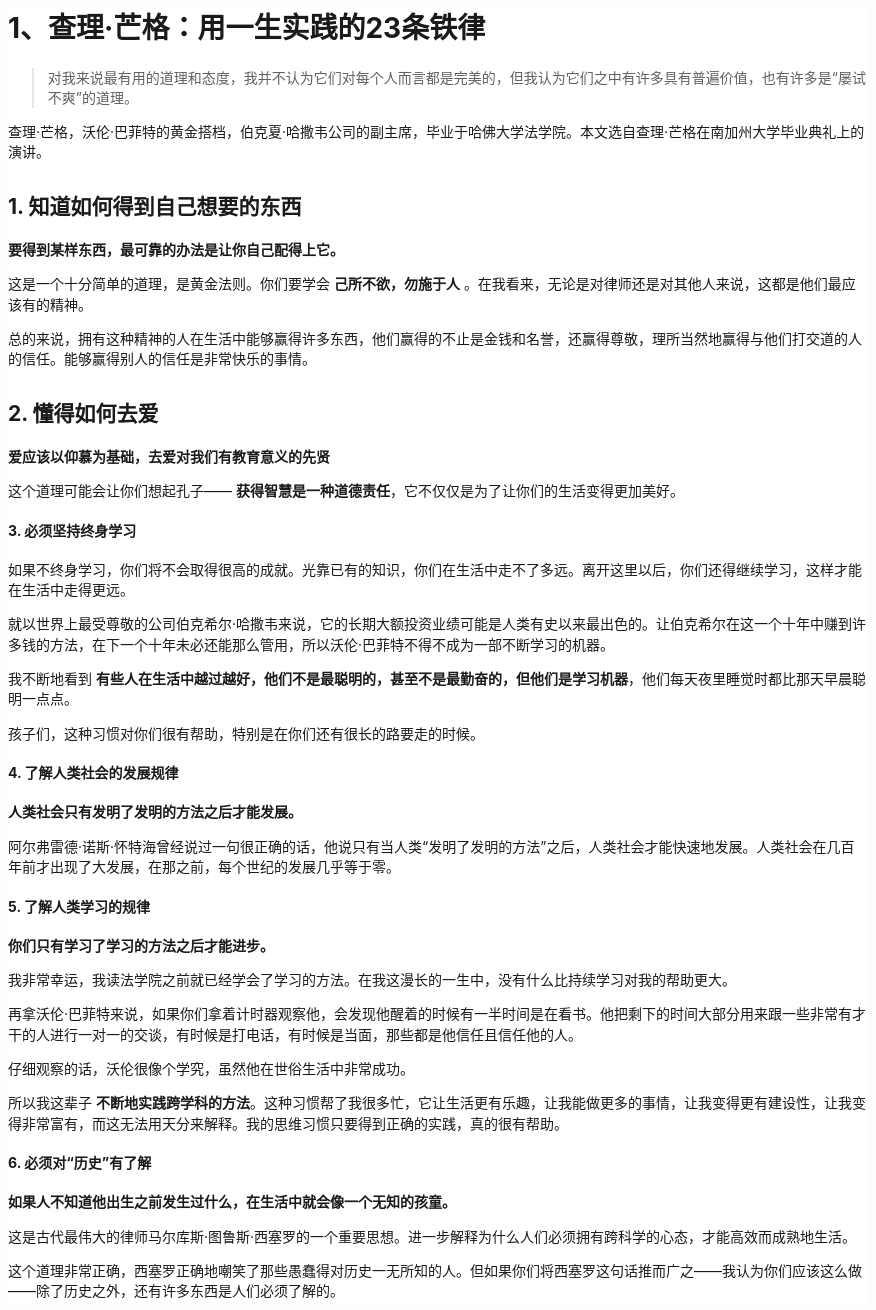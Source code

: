# 1、查理·芒格：用一生实践的23条铁律

> 对我来说最有用的道理和态度，我并不认为它们对每个人而言都是完美的，但我认为它们之中有许多具有普遍价值，也有许多是“屡试不爽”的道理。

查理·芒格，沃伦·巴菲特的黄金搭档，伯克夏·哈撒韦公司的副主席，毕业于哈佛大学法学院。本文选自查理·芒格在南加州大学毕业典礼上的演讲。

## 1. 知道如何得到自己想要的东西  

**要得到某样东西，最可靠的办法是让你自己配得上它。**

这是一个十分简单的道理，是黄金法则。你们要学会 **己所不欲，勿施于人** 。在我看来，无论是对律师还是对其他人来说，这都是他们最应该有的精神。

总的来说，拥有这种精神的人在生活中能够赢得许多东西，他们赢得的不止是金钱和名誉，还赢得尊敬，理所当然地赢得与他们打交道的人的信任。能够赢得别人的信任是非常快乐的事情。

## 2. 懂得如何去爱

**爱应该以仰慕为基础，去爱对我们有教育意义的先贤**

这个道理可能会让你们想起孔子—— **获得智慧是一种道德责任**，它不仅仅是为了让你们的生活变得更加美好。

#### 3. 必须坚持终身学习

如果不终身学习，你们将不会取得很高的成就。光靠已有的知识，你们在生活中走不了多远。离开这里以后，你们还得继续学习，这样才能在生活中走得更远。

就以世界上最受尊敬的公司伯克希尔·哈撒韦来说，它的长期大额投资业绩可能是人类有史以来最出色的。让伯克希尔在这一个十年中赚到许多钱的方法，在下一个十年未必还能那么管用，所以沃伦·巴菲特不得不成为一部不断学习的机器。

我不断地看到 **有些人在生活中越过越好，他们不是最聪明的，甚至不是最勤奋的，但他们是学习机器**，他们每天夜里睡觉时都比那天早晨聪明一点点。

孩子们，这种习惯对你们很有帮助，特别是在你们还有很长的路要走的时候。

#### 4. 了解人类社会的发展规律

**人类社会只有发明了发明的方法之后才能发展。**

阿尔弗雷德·诺斯·怀特海曾经说过一句很正确的话，他说只有当人类“发明了发明的方法”之后，人类社会才能快速地发展。人类社会在几百年前才出现了大发展，在那之前，每个世纪的发展几乎等于零。

#### 5. 了解人类学习的规律

**你们只有学习了学习的方法之后才能进步。**

我非常幸运，我读法学院之前就已经学会了学习的方法。在我这漫长的一生中，没有什么比持续学习对我的帮助更大。

再拿沃伦·巴菲特来说，如果你们拿着计时器观察他，会发现他醒着的时候有一半时间是在看书。他把剩下的时间大部分用来跟一些非常有才干的人进行一对一的交谈，有时候是打电话，有时候是当面，那些都是他信任且信任他的人。

仔细观察的话，沃伦很像个学究，虽然他在世俗生活中非常成功。

所以我这辈子 **不断地实践跨学科的方法**。这种习惯帮了我很多忙，它让生活更有乐趣，让我能做更多的事情，让我变得更有建设性，让我变得非常富有，而这无法用天分来解释。我的思维习惯只要得到正确的实践，真的很有帮助。

####  6. 必须对“历史”有了解

**如果人不知道他出生之前发生过什么，在生活中就会像一个无知的孩童。**

这是古代最伟大的律师马尔库斯·图鲁斯·西塞罗的一个重要思想。进一步解释为什么人们必须拥有跨科学的心态，才能高效而成熟地生活。

这个道理非常正确，西塞罗正确地嘲笑了那些愚蠢得对历史一无所知的人。但如果你们将西塞罗这句话推而广之——我认为你们应该这么做——除了历史之外，还有许多东西是人们必须了解的。
